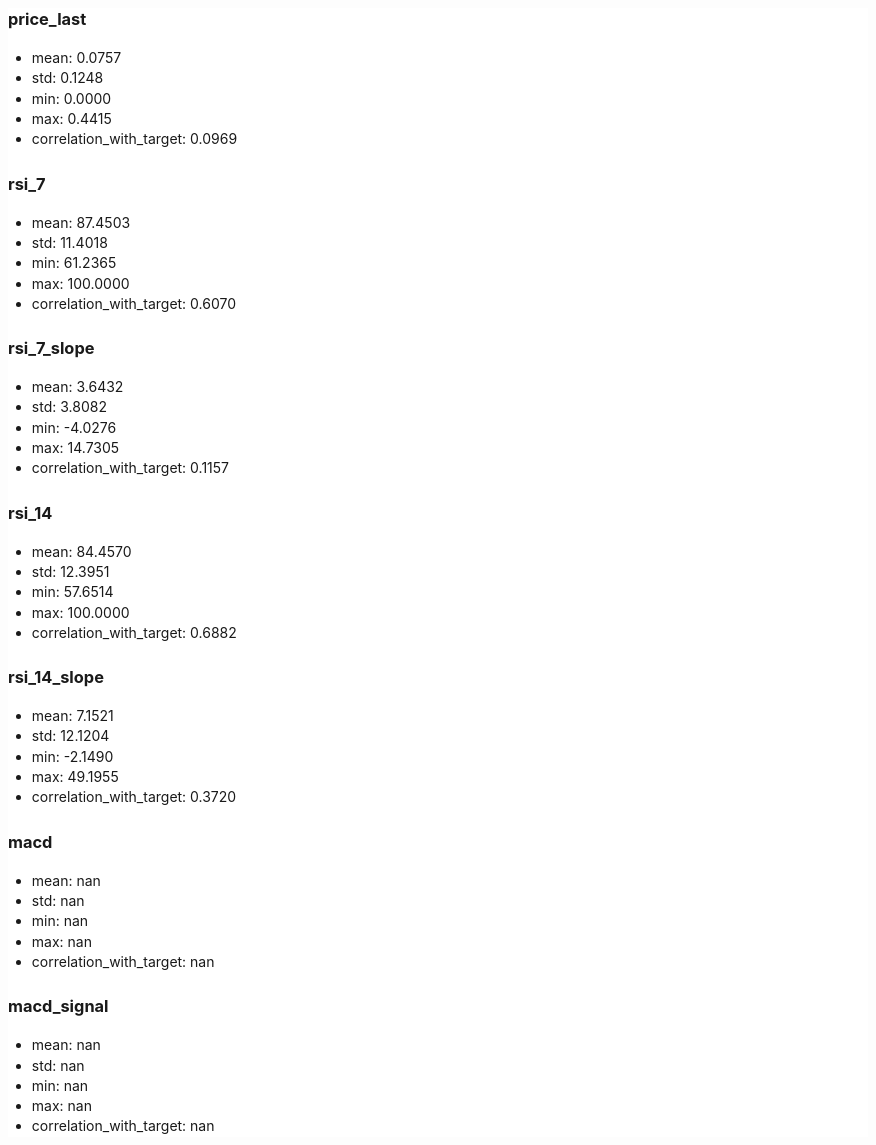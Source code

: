 ### price_last
- mean: 0.0757
- std: 0.1248
- min: 0.0000
- max: 0.4415
- correlation_with_target: 0.0969

### rsi_7
- mean: 87.4503
- std: 11.4018
- min: 61.2365
- max: 100.0000
- correlation_with_target: 0.6070

### rsi_7_slope
- mean: 3.6432
- std: 3.8082
- min: -4.0276
- max: 14.7305
- correlation_with_target: 0.1157

### rsi_14
- mean: 84.4570
- std: 12.3951
- min: 57.6514
- max: 100.0000
- correlation_with_target: 0.6882

### rsi_14_slope
- mean: 7.1521
- std: 12.1204
- min: -2.1490
- max: 49.1955
- correlation_with_target: 0.3720

### macd
- mean: nan
- std: nan
- min: nan
- max: nan
- correlation_with_target: nan

### macd_signal
- mean: nan
- std: nan
- min: nan
- max: nan
- correlation_with_target: nan
